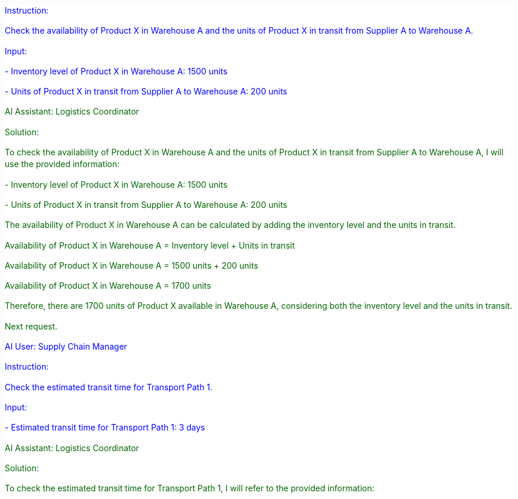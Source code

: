 <span style='color: blue;'>Instruction:</span>

<span style='color: blue;'>Check the availability of Product X in Warehouse A and the units of Product X in transit from Supplier A to Warehouse A.</span>

<span style='color: blue;'>Input:</span>

<span style='color: blue;'>- Inventory level of Product X in Warehouse A: 1500 units</span>

<span style='color: blue;'>- Units of Product X in transit from Supplier A to Warehouse A: 200 units</span>


<span style='color: darkgreen;'>AI Assistant: Logistics Coordinator</span>


<span style='color: darkgreen;'>Solution:</span>

<span style='color: darkgreen;'>To check the availability of Product X in Warehouse A and the units of Product X in transit from Supplier A to Warehouse A, I will use the provided information:</span>


<span style='color: darkgreen;'>- Inventory level of Product X in Warehouse A: 1500 units</span>

<span style='color: darkgreen;'>- Units of Product X in transit from Supplier A to Warehouse A: 200 units</span>


<span style='color: darkgreen;'>The availability of Product X in Warehouse A can be calculated by adding the inventory level and the units in transit.</span>


<span style='color: darkgreen;'>Availability of Product X in Warehouse A = Inventory level + Units in transit</span>

<span style='color: darkgreen;'>Availability of Product X in Warehouse A = 1500 units + 200 units</span>

<span style='color: darkgreen;'>Availability of Product X in Warehouse A = 1700 units</span>


<span style='color: darkgreen;'>Therefore, there are 1700 units of Product X available in Warehouse A, considering both the inventory level and the units in transit.</span>


<span style='color: darkgreen;'>Next request.</span>


<span style='color: blue;'>AI User: Supply Chain Manager</span>


<span style='color: blue;'>Instruction:</span>

<span style='color: blue;'>Check the estimated transit time for Transport Path 1.</span>

<span style='color: blue;'>Input:</span>

<span style='color: blue;'>- Estimated transit time for Transport Path 1: 3 days</span>


<span style='color: darkgreen;'>AI Assistant: Logistics Coordinator</span>


<span style='color: darkgreen;'>Solution:</span>

<span style='color: darkgreen;'>To check the estimated transit time for Transport Path 1, I will refer to the provided information:</span>
